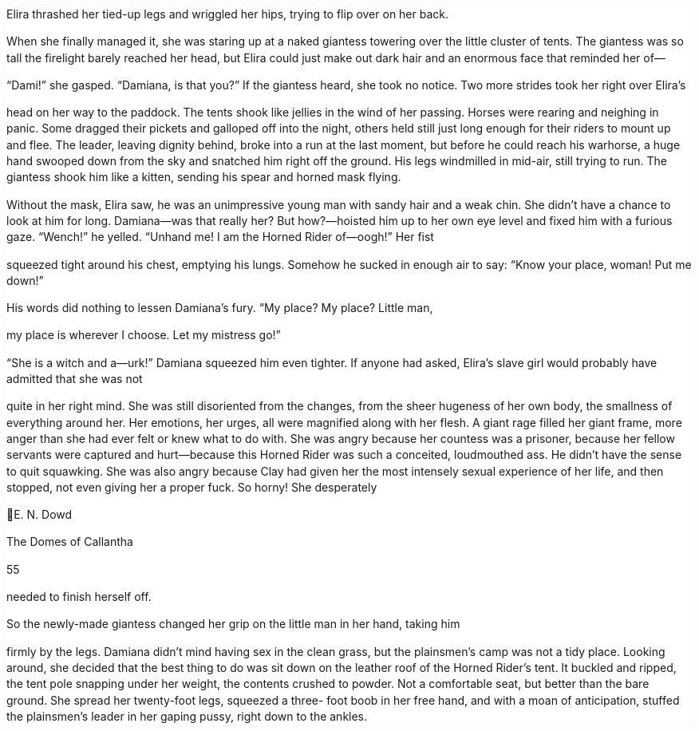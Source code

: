 Elira thrashed her tied-up legs and wriggled her hips, trying to flip over on her back. 

When she finally managed it, she was staring up at a naked giantess towering over the 
little cluster of tents. The giantess was so tall the firelight barely reached her head, but 
Elira could just make out dark hair and an enormous face that reminded her of— 

“Dami!” she gasped. “Damiana, is that you?” 
If the giantess heard, she took no notice. Two more strides took her right over Elira’s 

head on her way to the paddock. The tents shook like jellies in the wind of her passing. 
Horses were rearing and neighing in panic. Some dragged their pickets and galloped off 
into the night, others held still just long enough for their riders to mount up and flee. The 
leader, leaving dignity behind, broke into a run at the last moment, but before he could 
reach his warhorse, a huge hand swooped down from the sky and snatched him right off 
the ground. His legs windmilled in mid-air, still trying to run. The giantess shook him 
like a kitten, sending his spear and horned mask flying. 

Without the mask, Elira saw, he was an unimpressive young man with sandy hair and 
a weak chin. She didn’t have a chance to look at him for long. Damiana—was that really 
her? But how?—hoisted him up to her own eye level and fixed him with a furious gaze. 
“Wench!” he yelled. “Unhand me! I am the Horned Rider of—oogh!” Her fist 

squeezed tight around his chest, emptying his lungs. Somehow he sucked in enough air to 
say: “Know your place, woman! Put me down!” 

His words did nothing to lessen Damiana’s fury. “My place? My place? Little man, 

my place is wherever I choose. Let my mistress go!” 

“She is a witch and a—urk!” Damiana squeezed him even tighter. 
If anyone had asked, Elira’s slave girl would probably have admitted that she was not 

quite in her right mind. She was still disoriented from the changes, from the sheer 
hugeness of her own body, the smallness of everything around her. Her emotions, her 
urges, all were magnified along with her flesh. A giant rage filled her giant frame, more 
anger than she had ever felt or knew what to do with. She was angry because her countess 
was a prisoner, because her fellow servants were captured and hurt—because this Horned 
Rider was such a conceited, loudmouthed ass. He didn’t have the sense to quit squawking. 
She was also angry because Clay had given her the most intensely sexual experience of 
her life, and then stopped, not even giving her a proper fuck. So horny! She desperately 

E. N. Dowd 

The Domes of Callantha 

 55 

needed to finish herself off. 

So the newly-made giantess changed her grip on the little man in her hand, taking him 

firmly by the legs. Damiana didn’t mind having sex in the clean grass, but the 
plainsmen’s camp was not a tidy place. Looking around, she decided that the best thing to 
do was sit down on the leather roof of the Horned Rider’s tent. It buckled and ripped, the 
tent pole snapping under her weight, the contents crushed to powder. Not a comfortable 
seat, but better than the bare ground. She spread her twenty-foot legs, squeezed a three-
foot boob in her free hand, and with a moan of anticipation, stuffed the plainsmen’s 
leader in her gaping pussy, right down to the ankles. 
